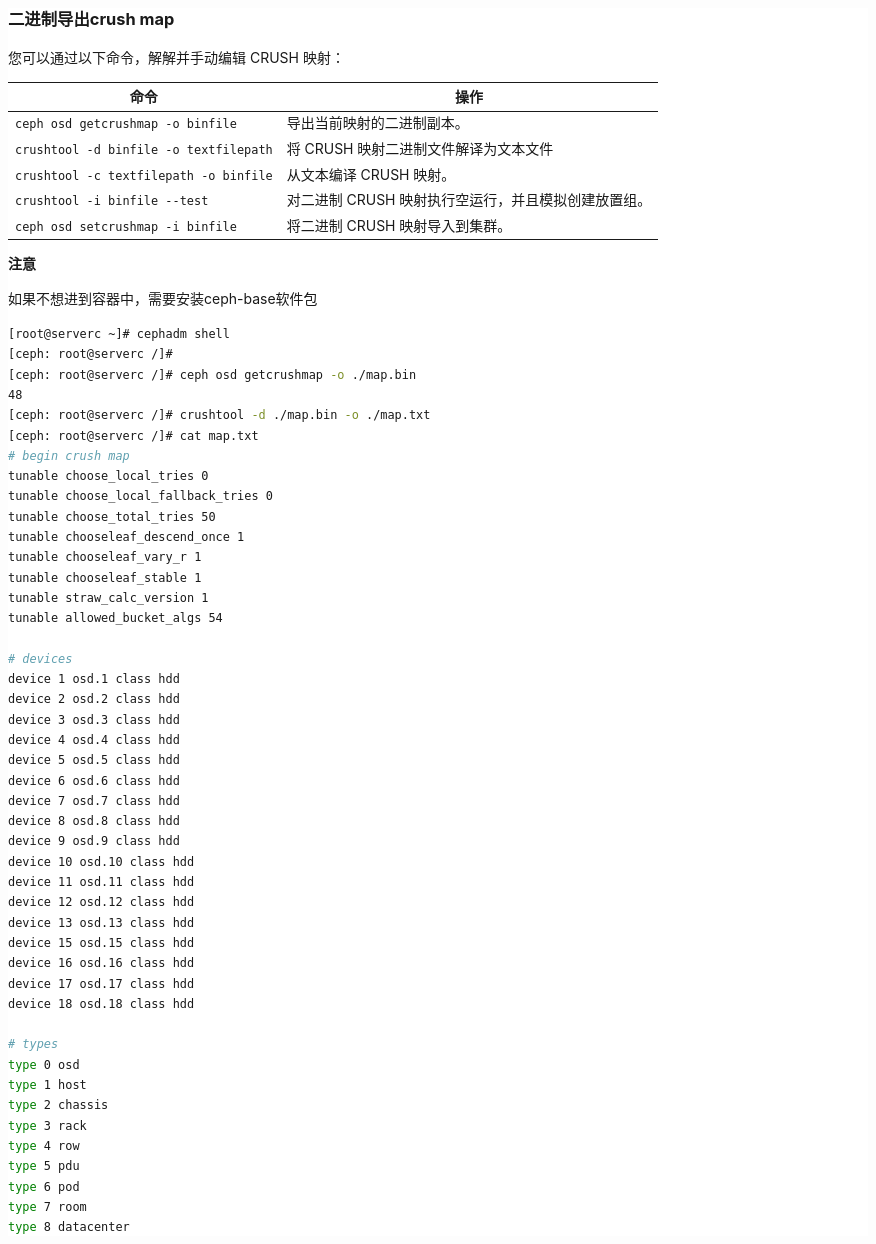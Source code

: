 ### 二进制导出crush map

您可以通过以下命令，解解并手动编辑 CRUSH 映射：

| 命令                                       | 操作                            |
| ---------------------------------------- | ----------------------------- |
| ``ceph osd getcrushmap -o binfile``      | 导出当前映射的二进制副本。                 |
| ``crushtool -d binfile -o textfilepath`` | 将 CRUSH 映射二进制文件解译为文本文件        |
| ``crushtool -c textfilepath -o binfile`` | 从文本编译 CRUSH 映射。               |
| ``crushtool -i binfile --test``          | 对二进制 CRUSH 映射执行空运行，并且模拟创建放置组。 |
| ``ceph osd setcrushmap -i binfile``      | 将二进制 CRUSH 映射导入到集群。           |

**注意**

如果不想进到容器中，需要安装ceph-base软件包

```bash
[root@serverc ~]# cephadm shell
[ceph: root@serverc /]#
[ceph: root@serverc /]# ceph osd getcrushmap -o ./map.bin
48
[ceph: root@serverc /]# crushtool -d ./map.bin -o ./map.txt
[ceph: root@serverc /]# cat map.txt
# begin crush map
tunable choose_local_tries 0
tunable choose_local_fallback_tries 0
tunable choose_total_tries 50
tunable chooseleaf_descend_once 1
tunable chooseleaf_vary_r 1
tunable chooseleaf_stable 1
tunable straw_calc_version 1
tunable allowed_bucket_algs 54

# devices
device 1 osd.1 class hdd
device 2 osd.2 class hdd
device 3 osd.3 class hdd
device 4 osd.4 class hdd
device 5 osd.5 class hdd
device 6 osd.6 class hdd
device 7 osd.7 class hdd
device 8 osd.8 class hdd
device 9 osd.9 class hdd
device 10 osd.10 class hdd
device 11 osd.11 class hdd
device 12 osd.12 class hdd
device 13 osd.13 class hdd
device 15 osd.15 class hdd
device 16 osd.16 class hdd
device 17 osd.17 class hdd
device 18 osd.18 class hdd

# types
type 0 osd
type 1 host
type 2 chassis
type 3 rack
type 4 row
type 5 pdu
type 6 pod
type 7 room
type 8 datacenter
```